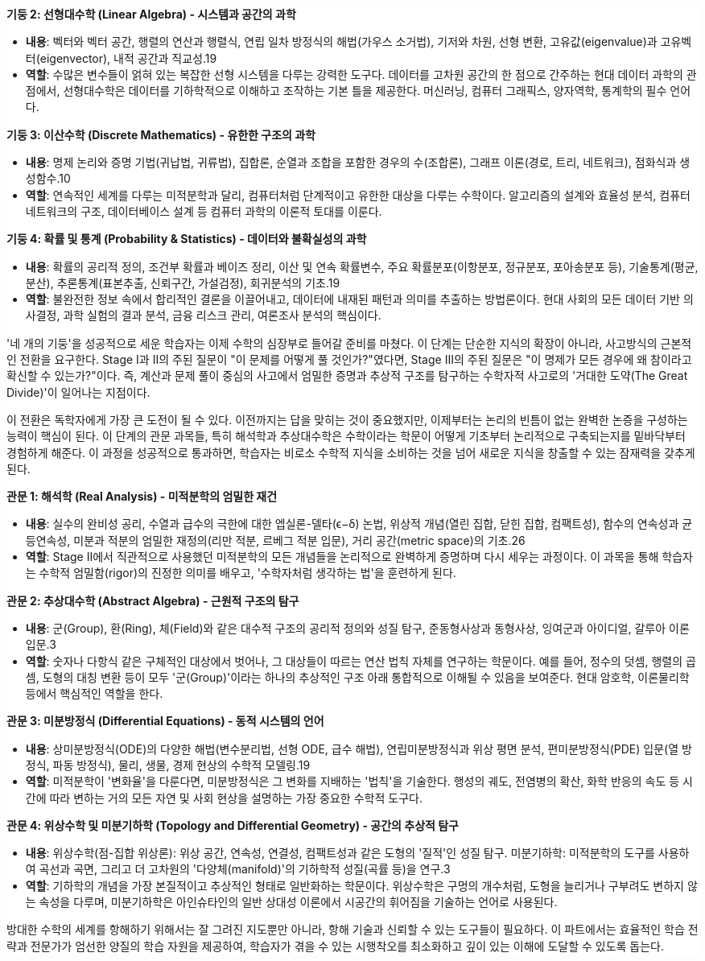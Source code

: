 **기둥 2: 선형대수학 (Linear Algebra) - 시스템과 공간의 과학**

- **내용**: 벡터와 벡터 공간, 행렬의 연산과 행렬식, 연립 일차 방정식의 해법(가우스 소거법), 기저와 차원, 선형 변환, 고유값(eigenvalue)과 고유벡터(eigenvector), 내적 공간과 직교성.19
- **역할**: 수많은 변수들이 얽혀 있는 복잡한 선형 시스템을 다루는 강력한 도구다. 데이터를 고차원 공간의 한 점으로 간주하는 현대 데이터 과학의 관점에서, 선형대수학은 데이터를 기하학적으로 이해하고 조작하는 기본 틀을 제공한다. 머신러닝, 컴퓨터 그래픽스, 양자역학, 통계학의 필수 언어다.

**기둥 3: 이산수학 (Discrete Mathematics) - 유한한 구조의 과학**

- **내용**: 명제 논리와 증명 기법(귀납법, 귀류법), 집합론, 순열과 조합을 포함한 경우의 수(조합론), 그래프 이론(경로, 트리, 네트워크), 점화식과 생성함수.10
- **역할**: 연속적인 세계를 다루는 미적분학과 달리, 컴퓨터처럼 단계적이고 유한한 대상을 다루는 수학이다. 알고리즘의 설계와 효율성 분석, 컴퓨터 네트워크의 구조, 데이터베이스 설계 등 컴퓨터 과학의 이론적 토대를 이룬다.

**기둥 4: 확률 및 통계 (Probability & Statistics) - 데이터와 불확실성의 과학**

- **내용**: 확률의 공리적 정의, 조건부 확률과 베이즈 정리, 이산 및 연속 확률변수, 주요 확률분포(이항분포, 정규분포, 포아송분포 등), 기술통계(평균, 분산), 추론통계(표본추출, 신뢰구간, 가설검정), 회귀분석의 기초.19
- **역할**: 불완전한 정보 속에서 합리적인 결론을 이끌어내고, 데이터에 내재된 패턴과 의미를 추출하는 방법론이다. 현대 사회의 모든 데이터 기반 의사결정, 과학 실험의 결과 분석, 금융 리스크 관리, 여론조사 분석의 핵심이다.


'네 개의 기둥'을 성공적으로 세운 학습자는 이제 수학의 심장부로 들어갈 준비를 마쳤다. 이 단계는 단순한 지식의 확장이 아니라, 사고방식의 근본적인 전환을 요구한다. Stage I과 II의 주된 질문이 "이 문제를 어떻게 풀 것인가?"였다면, Stage III의 주된 질문은 "이 명제가 모든 경우에 왜 참이라고 확신할 수 있는가?"이다. 즉, 계산과 문제 풀이 중심의 사고에서 엄밀한 증명과 추상적 구조를 탐구하는 수학자적 사고로의 '거대한 도약(The Great Divide)'이 일어나는 지점이다.

이 전환은 독학자에게 가장 큰 도전이 될 수 있다. 이전까지는 답을 맞히는 것이 중요했지만, 이제부터는 논리의 빈틈이 없는 완벽한 논증을 구성하는 능력이 핵심이 된다. 이 단계의 관문 과목들, 특히 해석학과 추상대수학은 수학이라는 학문이 어떻게 기초부터 논리적으로 구축되는지를 밑바닥부터 경험하게 해준다. 이 과정을 성공적으로 통과하면, 학습자는 비로소 수학적 지식을 소비하는 것을 넘어 새로운 지식을 창출할 수 있는 잠재력을 갖추게 된다.

**관문 1: 해석학 (Real Analysis) - 미적분학의 엄밀한 재건**

- **내용**: 실수의 완비성 공리, 수열과 급수의 극한에 대한 엡실론-델타(ϵ−δ) 논법, 위상적 개념(열린 집합, 닫힌 집합, 컴팩트성), 함수의 연속성과 균등연속성, 미분과 적분의 엄밀한 재정의(리만 적분, 르베그 적분 입문), 거리 공간(metric space)의 기초.26
- **역할**: Stage II에서 직관적으로 사용했던 미적분학의 모든 개념들을 논리적으로 완벽하게 증명하며 다시 세우는 과정이다. 이 과목을 통해 학습자는 수학적 엄밀함(rigor)의 진정한 의미를 배우고, '수학자처럼 생각하는 법'을 훈련하게 된다.

**관문 2: 추상대수학 (Abstract Algebra) - 근원적 구조의 탐구**

- **내용**: 군(Group), 환(Ring), 체(Field)와 같은 대수적 구조의 공리적 정의와 성질 탐구, 준동형사상과 동형사상, 잉여군과 아이디얼, 갈루아 이론 입문.3
- **역할**: 숫자나 다항식 같은 구체적인 대상에서 벗어나, 그 대상들이 따르는 연산 법칙 자체를 연구하는 학문이다. 예를 들어, 정수의 덧셈, 행렬의 곱셈, 도형의 대칭 변환 등이 모두 '군(Group)'이라는 하나의 추상적인 구조 아래 통합적으로 이해될 수 있음을 보여준다. 현대 암호학, 이론물리학 등에서 핵심적인 역할을 한다.

**관문 3: 미분방정식 (Differential Equations) - 동적 시스템의 언어**

- **내용**: 상미분방정식(ODE)의 다양한 해법(변수분리법, 선형 ODE, 급수 해법), 연립미분방정식과 위상 평면 분석, 편미분방정식(PDE) 입문(열 방정식, 파동 방정식), 물리, 생물, 경제 현상의 수학적 모델링.19
- **역할**: 미적분학이 '변화율'을 다룬다면, 미분방정식은 그 변화를 지배하는 '법칙'을 기술한다. 행성의 궤도, 전염병의 확산, 화학 반응의 속도 등 시간에 따라 변하는 거의 모든 자연 및 사회 현상을 설명하는 가장 중요한 수학적 도구다.

**관문 4: 위상수학 및 미분기하학 (Topology and Differential Geometry) - 공간의 추상적 탐구**

- **내용**: 위상수학(점-집합 위상론): 위상 공간, 연속성, 연결성, 컴팩트성과 같은 도형의 '질적'인 성질 탐구. 미분기하학: 미적분학의 도구를 사용하여 곡선과 곡면, 그리고 더 고차원의 '다양체(manifold)'의 기하학적 성질(곡률 등)을 연구.3
- **역할**: 기하학의 개념을 가장 본질적이고 추상적인 형태로 일반화하는 학문이다. 위상수학은 구멍의 개수처럼, 도형을 늘리거나 구부려도 변하지 않는 속성을 다루며, 미분기하학은 아인슈타인의 일반 상대성 이론에서 시공간의 휘어짐을 기술하는 언어로 사용된다.


방대한 수학의 세계를 항해하기 위해서는 잘 그려진 지도뿐만 아니라, 항해 기술과 신뢰할 수 있는 도구들이 필요하다. 이 파트에서는 효율적인 학습 전략과 전문가가 엄선한 양질의 학습 자원을 제공하여, 학습자가 겪을 수 있는 시행착오를 최소화하고 깊이 있는 이해에 도달할 수 있도록 돕는다.
